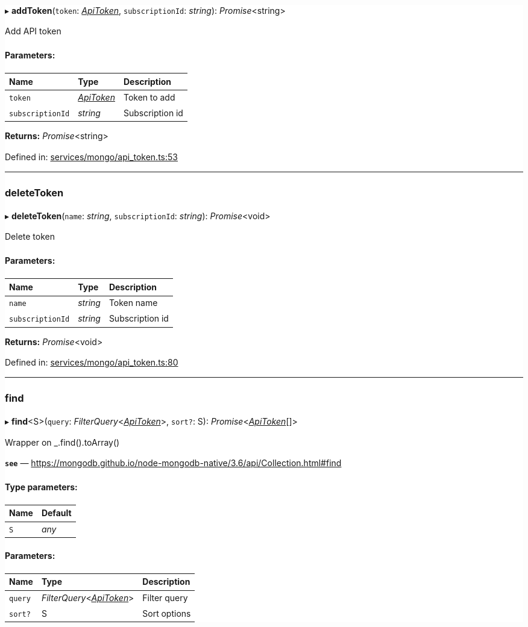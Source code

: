 ▸ **addToken**(`token`: [*ApiToken*](graphql.apitoken.md), `subscriptionId`: *string*): *Promise*<string\>

Add API token

#### Parameters:

Name | Type | Description |
:------ | :------ | :------ |
`token` | [*ApiToken*](graphql.apitoken.md) | Token to add   |
`subscriptionId` | *string* | Subscription id    |

**Returns:** *Promise*<string\>

Defined in: [services/mongo/api_token.ts:53](https://github.com/Puzzlepart/did/blob/dev/server/services/mongo/api_token.ts#L53)

___

### deleteToken

▸ **deleteToken**(`name`: *string*, `subscriptionId`: *string*): *Promise*<void\>

Delete token

#### Parameters:

Name | Type | Description |
:------ | :------ | :------ |
`name` | *string* | Token name   |
`subscriptionId` | *string* | Subscription id    |

**Returns:** *Promise*<void\>

Defined in: [services/mongo/api_token.ts:80](https://github.com/Puzzlepart/did/blob/dev/server/services/mongo/api_token.ts#L80)

___

### find

▸ **find**<S\>(`query`: *FilterQuery*<[*ApiToken*](graphql.apitoken.md)\>, `sort?`: S): *Promise*<[*ApiToken*](graphql.apitoken.md)[]\>

Wrapper on _.find().toArray()

**`see`** — https://mongodb.github.io/node-mongodb-native/3.6/api/Collection.html#find

#### Type parameters:

Name | Default |
:------ | :------ |
`S` | *any* |

#### Parameters:

Name | Type | Description |
:------ | :------ | :------ |
`query` | *FilterQuery*<[*ApiToken*](graphql.apitoken.md)\> | Filter query   |
`sort?` | S | Sort options    |
